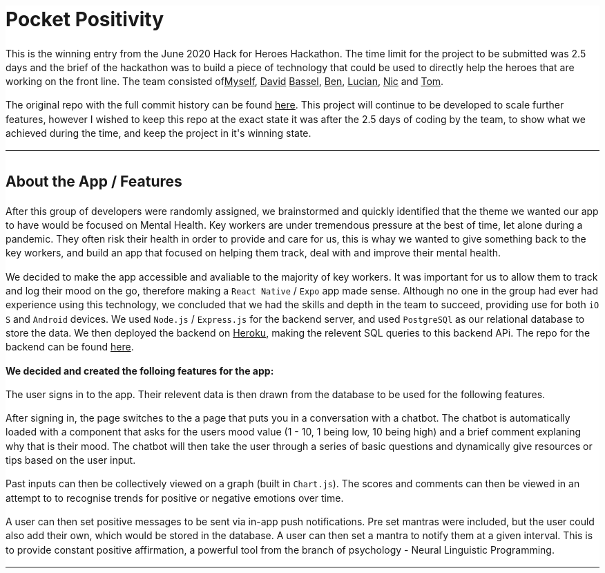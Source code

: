 # Pocket Positivity

This is the winning entry from the June 2020 Hack for Heroes Hackathon. The time limit for the project to be submitted was 2.5 days and the brief of the hackathon was to build a piece of technology that could be used to directly help the heroes that are working on the front line. The team consisted of[Myself](https://github.com/asiaellis5), [David](https://github.com/davidpaps) [Bassel](https://github.com/basselalsayed), [Ben](https://github.com/benjamaker), [Lucian](https://github.com/lucianboatright), [Nic](https://github.com/nicolasraffray) and [Tom](https://github.com/Walker-TW).

The original repo with the full commit history can be found [here](https://github.com/basselalsayed/pocket_positivity). This project will continue to be developed to scale further features, however I wished to keep this repo at the exact state it was after the 2.5 days of coding by the team, to show what we achieved during the time, and keep the project in it's winning state.

---

## About the App / Features

After this group of developers were randomly assigned, we brainstormed and quickly identified that the theme we wanted our app to have would be focused on Mental Health. Key workers are under tremendous pressure at the best of time, let alone during a pandemic. They often risk their health in order to provide and care for us, this is whay we wanted to give something back to the key workers, and build an app that focused on helping them track, deal with and improve their mental health.

We decided to make the app accessible and avaliable to the majority of key workers. It was important for us to allow them to track and log their mood on the go, therefore making a `React Native` / `Expo` app made sense. Although no one in the group had ever had experience using this technology, we concluded that we had the skills and depth in the team to succeed, providing use for both `iOS` and `Android` devices. We used `Node.js` / `Express.js` for the backend server, and used `PostgreSQl` as our relational database to store the data. We then deployed the backend on [Heroku](https://help-for-heroes.herokuapp.com/), making the relevent SQL queries to this backend APi. The repo for the backend can be found [here](https://github.com/davidpaps/pocket_positivity_backend).

**We decided and created the folloing features for the app:**

The user signs in to the app. Their relevent data is then drawn from the database to be used for the following features.

After signing in, the page switches to the a page that puts you in a conversation with a chatbot. The chatbot is automatically loaded with a component that asks for the users mood value (1 - 10, 1 being low, 10 being high) and a brief comment explaning why that is their mood. The chatbot will then take the user through a series of basic questions and dynamically give resources or tips based on the user input.

Past inputs can then be collectively viewed on a graph (built in `Chart.js`). The scores and comments can then be viewed in an attempt to to recognise trends for positive or negative emotions over time.

A user can then set positive messages to be sent via in-app push notifications. Pre set mantras were included, but the user could also add their own, which would be stored in the database. A user can then set a mantra to notify them at a given interval. This is to provide constant positive affirmation, a powerful tool from the branch of psychology - Neural Linguistic Programming.

---
